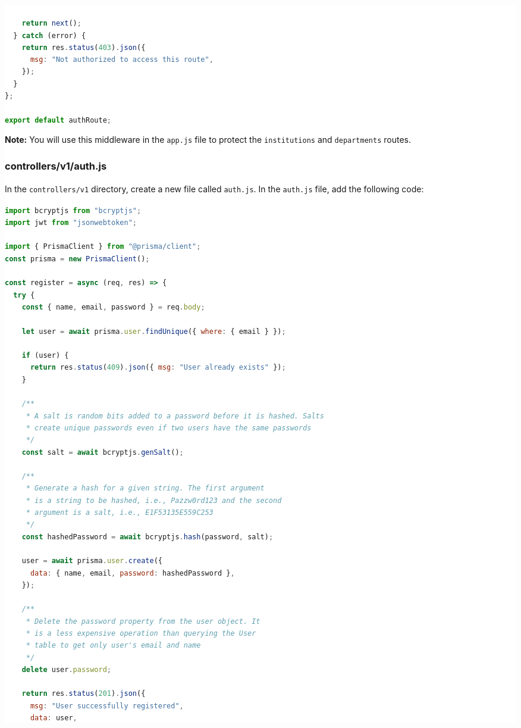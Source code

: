 ```js

    return next();
  } catch (error) {
    return res.status(403).json({
      msg: "Not authorized to access this route",
    });
  }
};

export default authRoute;
```

**Note:** You will use this middleware in the `app.js` file to protect the `institutions` and `departments` routes.

### controllers/v1/auth.js

In the `controllers/v1` directory, create a new file called `auth.js`. In the `auth.js` file, add the following code:

```js
import bcryptjs from "bcryptjs";
import jwt from "jsonwebtoken";

import { PrismaClient } from "@prisma/client";
const prisma = new PrismaClient();

const register = async (req, res) => {
  try {
    const { name, email, password } = req.body;

    let user = await prisma.user.findUnique({ where: { email } });

    if (user) {
      return res.status(409).json({ msg: "User already exists" });
    }

    /**
     * A salt is random bits added to a password before it is hashed. Salts
     * create unique passwords even if two users have the same passwords
     */
    const salt = await bcryptjs.genSalt();

    /**
     * Generate a hash for a given string. The first argument
     * is a string to be hashed, i.e., Pazzw0rd123 and the second
     * argument is a salt, i.e., E1F53135E559C253
     */
    const hashedPassword = await bcryptjs.hash(password, salt);

    user = await prisma.user.create({
      data: { name, email, password: hashedPassword },
    });

    /**
     * Delete the password property from the user object. It
     * is a less expensive operation than querying the User
     * table to get only user's email and name
     */
    delete user.password;

    return res.status(201).json({
      msg: "User successfully registered",
      data: user,
```